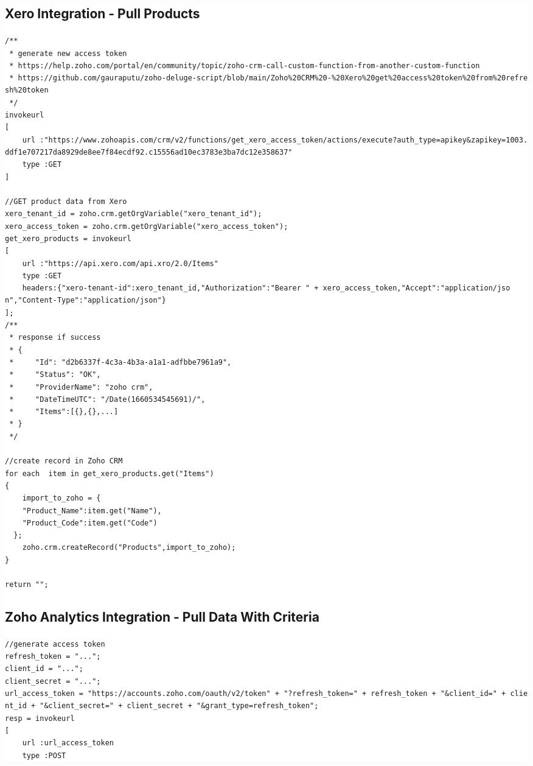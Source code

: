 ## Xero Integration - Pull Products
```
/**
 * generate new access token
 * https://help.zoho.com/portal/en/community/topic/zoho-crm-call-custom-function-from-another-custom-function
 * https://github.com/gauraputu/zoho-deluge-script/blob/main/Zoho%20CRM%20-%20Xero%20get%20access%20token%20from%20refresh%20token
 */
invokeurl
[
	url :"https://www.zohoapis.com/crm/v2/functions/get_xero_access_token/actions/execute?auth_type=apikey&zapikey=1003.ddf1e707217da8929de8ee7f84ecdf92.c15556ad10ec3783e3ba7dc12e358637"
	type :GET
]

//GET product data from Xero
xero_tenant_id = zoho.crm.getOrgVariable("xero_tenant_id");
xero_access_token = zoho.crm.getOrgVariable("xero_access_token");
get_xero_products = invokeurl
[
	url :"https://api.xero.com/api.xro/2.0/Items"
	type :GET
	headers:{"xero-tenant-id":xero_tenant_id,"Authorization":"Bearer " + xero_access_token,"Accept":"application/json","Content-Type":"application/json"}
];
/**
 * response if success
 * {
 *     "Id": "d2b6337f-4c3a-4b3a-a1a1-adfbbe7961a9",
 *     "Status": "OK",
 *     "ProviderName": "zoho crm",
 *     "DateTimeUTC": "/Date(1660534545691)/",
 *     "Items":[{},{},...]
 * }
 */
 
//create record in Zoho CRM
for each  item in get_xero_products.get("Items")
{
	import_to_zoho = {
    "Product_Name":item.get("Name"),
    "Product_Code":item.get("Code")
  };
	zoho.crm.createRecord("Products",import_to_zoho);
}

return "";
```

## Zoho Analytics Integration - Pull Data With Criteria
```
//generate access token
refresh_token = "...";
client_id = "...";
client_secret = "...";
url_access_token = "https://accounts.zoho.com/oauth/v2/token" + "?refresh_token=" + refresh_token + "&client_id=" + client_id + "&client_secret=" + client_secret + "&grant_type=refresh_token";
resp = invokeurl
[
	url :url_access_token
	type :POST
```